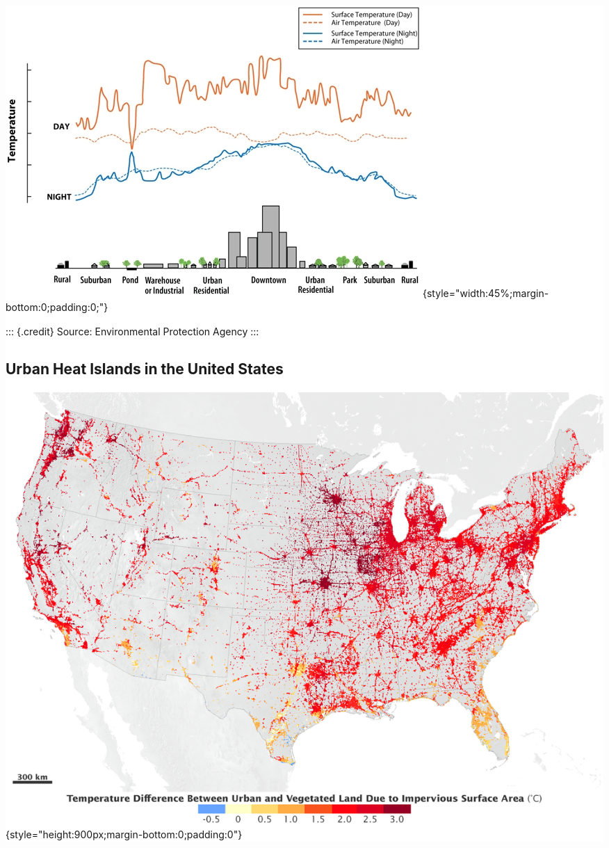 ![Urban heat island profile](assets/images/urban_heat_island_epa.jpg){style="width:45%;margin-bottom:0;padding:0;"}

::: {.credit}
Source: Environmental Protection Agency
:::

## Urban Heat Islands in the United States

![Urban heat islands in the US](assets/images/urban_heat_islands.png){style="height:900px;margin-bottom:0;padding:0"}

